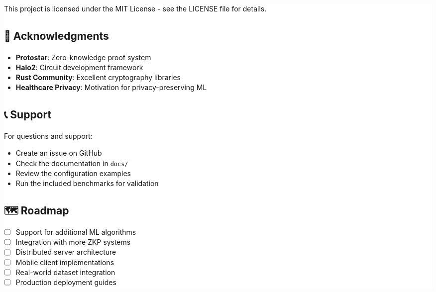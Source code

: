 This project is licensed under the MIT License - see the LICENSE file for details.

## 🙏 Acknowledgments

- **Protostar**: Zero-knowledge proof system
- **Halo2**: Circuit development framework
- **Rust Community**: Excellent cryptography libraries
- **Healthcare Privacy**: Motivation for privacy-preserving ML

## 📞 Support

For questions and support:

- Create an issue on GitHub
- Check the documentation in `docs/`
- Review the configuration examples
- Run the included benchmarks for validation

## 🗺️ Roadmap

- [ ] Support for additional ML algorithms
- [ ] Integration with more ZKP systems
- [ ] Distributed server architecture
- [ ] Mobile client implementations
- [ ] Real-world dataset integration
- [ ] Production deployment guides
